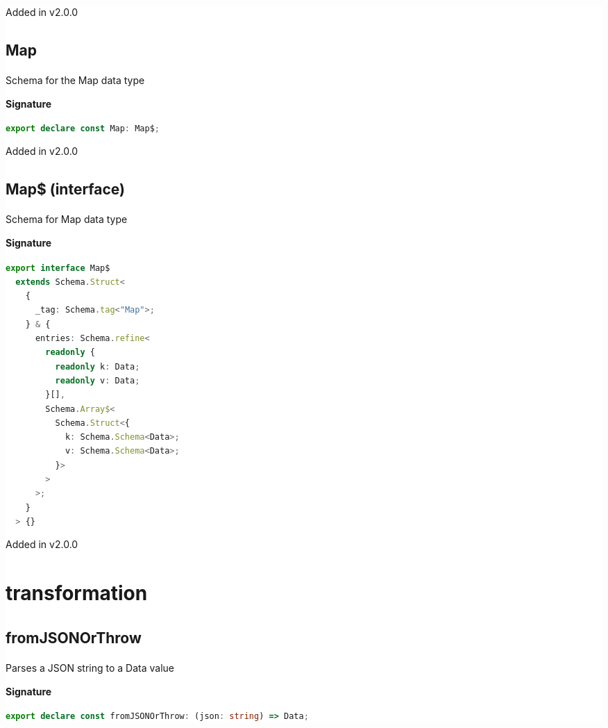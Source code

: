 Added in v2.0.0

## Map

Schema for the Map data type

**Signature**

```ts
export declare const Map: Map$;
```

Added in v2.0.0

## Map$ (interface)

Schema for Map data type

**Signature**

```ts
export interface Map$
  extends Schema.Struct<
    {
      _tag: Schema.tag<"Map">;
    } & {
      entries: Schema.refine<
        readonly {
          readonly k: Data;
          readonly v: Data;
        }[],
        Schema.Array$<
          Schema.Struct<{
            k: Schema.Schema<Data>;
            v: Schema.Schema<Data>;
          }>
        >
      >;
    }
  > {}
```

Added in v2.0.0

# transformation

## fromJSONOrThrow

Parses a JSON string to a Data value

**Signature**

```ts
export declare const fromJSONOrThrow: (json: string) => Data;
```
